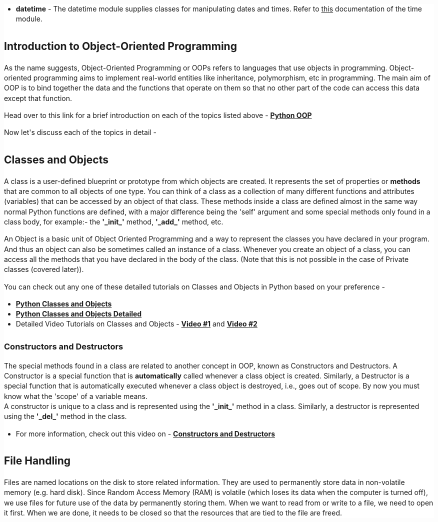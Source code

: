 * **datetime** - The datetime module supplies classes for manipulating dates and times. Refer to [this](https://docs.python.org/3/library/datetime.html) documentation of the time module.

## Introduction to Object-Oriented Programming 
As the name suggests, Object-Oriented Programming or OOPs refers to languages that use objects in programming. Object-oriented programming aims to implement real-world entities like inheritance, polymorphism, etc in programming. The main aim of OOP is to bind together the data and the functions that operate on them so that no other part of the code can access this data except that function.

Head over to this link for a brief introduction on each of the topics listed above - **[Python OOP](https://www.programiz.com/python-programming/object-oriented-programming)** 

Now let's discuss each of the topics in detail - 

## Classes and Objects 
A class is a user-defined blueprint or prototype from which objects are created. It represents the set of properties or **methods** that are common to all objects of one type. You can think of a class as a collection of many different functions and attributes (variables) that can be accessed by an object of that class. These methods inside a class are defined almost in the same way normal Python functions are defined, with a major difference being the 'self' argument and some special methods only found in a class body, for example:- the **'\_init_'** method, **'\_add_'** method, etc. 

An Object is a basic unit of Object Oriented Programming and a way to represent the classes you have declared in your program. And thus an object can also be sometimes called an instance of a class. Whenever you create an object of a class, you can access all the methods that you have declared in the body of the class. (Note that this is not possible in the case of Private classes (covered later)). 

You can check out any one of these detailed tutorials on Classes and Objects in Python based on your preference -
* **[Python Classes and Objects](https://www.learnpython.org/en/Classes_and_Objects)**
* **[Python Classes and Objects Detailed](https://www.programiz.com/python-programming/class)**
* Detailed Video Tutorials on Classes and Objects - **[Video #1](https://www.youtube.com/watch?v=v_Jp11xqCzg&list=PLzMcBGfZo4-l1MqB1zoYfqzlj_HH-ZzXt&index=2&t=0s)** and **[Video #2](https://www.youtube.com/watch?v=jQiUOV15IRI&list=PLzMcBGfZo4-l1MqB1zoYfqzlj_HH-ZzXt&index=2)** 

### Constructors and Destructors 
The special methods found in a class are related to another concept in OOP, known as Constructors and Destructors. A Constructor is a special function that is **automatically** called whenever a class object is created. Similarly, a Destructor is a special function that is automatically executed whenever a class object is destroyed, i.e., goes out of scope. By now you must know what the 'scope' of a variable means. 
<br> A constructor is unique to a class and is represented using the **'\_init_'** method in a class. Similarly, a destructor is represented using the **'\_del_'** method in the class. 
* For more information, check out this video on - **[Constructors and Destructors](https://www.youtube.com/watch?v=NSssW0duUkQ)**

## File Handling 

Files are named locations on the disk to store related information. They are used to permanently store data in non-volatile memory (e.g. hard disk). Since Random Access Memory (RAM) is volatile (which loses its data when the computer is turned off), we use files for future use of the data by permanently storing them. When we want to read from or write to a file, we need to open it first. When we are done, it needs to be closed so that the resources that are tied to the file are freed.
